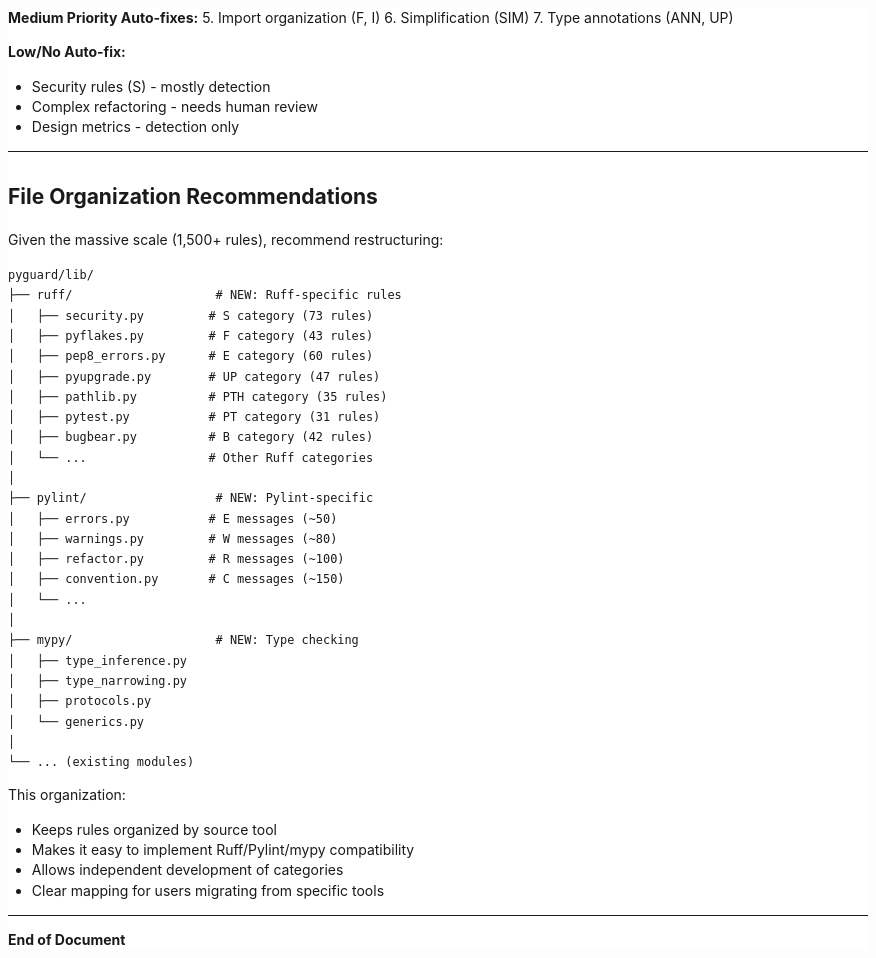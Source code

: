 **Medium Priority Auto-fixes:**
5. Import organization (F, I)
6. Simplification (SIM)
7. Type annotations (ANN, UP)

**Low/No Auto-fix:**
- Security rules (S) - mostly detection
- Complex refactoring - needs human review
- Design metrics - detection only

---

## File Organization Recommendations

Given the massive scale (1,500+ rules), recommend restructuring:

```
pyguard/lib/
├── ruff/                    # NEW: Ruff-specific rules
│   ├── security.py         # S category (73 rules)
│   ├── pyflakes.py         # F category (43 rules)
│   ├── pep8_errors.py      # E category (60 rules)
│   ├── pyupgrade.py        # UP category (47 rules)
│   ├── pathlib.py          # PTH category (35 rules)
│   ├── pytest.py           # PT category (31 rules)
│   ├── bugbear.py          # B category (42 rules)
│   └── ...                 # Other Ruff categories
│
├── pylint/                  # NEW: Pylint-specific
│   ├── errors.py           # E messages (~50)
│   ├── warnings.py         # W messages (~80)
│   ├── refactor.py         # R messages (~100)
│   ├── convention.py       # C messages (~150)
│   └── ...
│
├── mypy/                    # NEW: Type checking
│   ├── type_inference.py
│   ├── type_narrowing.py
│   ├── protocols.py
│   └── generics.py
│
└── ... (existing modules)
```

This organization:
- Keeps rules organized by source tool
- Makes it easy to implement Ruff/Pylint/mypy compatibility
- Allows independent development of categories
- Clear mapping for users migrating from specific tools

---

**End of Document**
